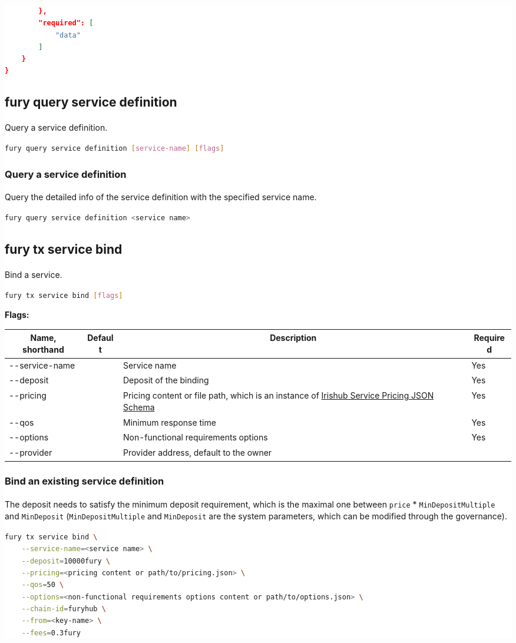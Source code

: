 ```json
        },
        "required": [
            "data"
        ]
    }
}
```

## fury query service definition

Query a service definition.

```bash
fury query service definition [service-name] [flags]
```

### Query a service definition

Query the detailed info of the service definition with the specified service name.

```bash
fury query service definition <service name>
```

## fury tx service bind

Bind a service.

```bash
fury tx service bind [flags]
```

**Flags:**

| Name, shorthand | Default | Description                                                                                                                   | Required |
| --------------- | ------- | ----------------------------------------------------------------------------------------------------------------------------- | -------- |
| --service-name  |         | Service name                                                                                                                  | Yes      |
| --deposit       |         | Deposit of the binding                                                                                                        | Yes      |
| --pricing       |         | Pricing content or file path, which is an instance of [Irishub Service Pricing JSON Schema](../features/service-pricing.json) | Yes      |
| --qos           |         | Minimum response time                                                                                                         | Yes      |
| --options       |         | Non-functional requirements options                                                                                           | Yes      |
| --provider      |         | Provider address, default to the owner                                                                                        |          |

### Bind an existing service definition

The deposit needs to satisfy the minimum deposit requirement, which is the maximal one between `price` * `MinDepositMultiple` and `MinDeposit` (`MinDepositMultiple` and `MinDeposit` are the system parameters, which can be modified through the governance).

```bash
fury tx service bind \
    --service-name=<service name> \
    --deposit=10000fury \
    --pricing=<pricing content or path/to/pricing.json> \
    --qos=50 \
    --options=<non-functional requirements options content or path/to/options.json> \
    --chain-id=furyhub \
    --from=<key-name> \
    --fees=0.3fury
```
